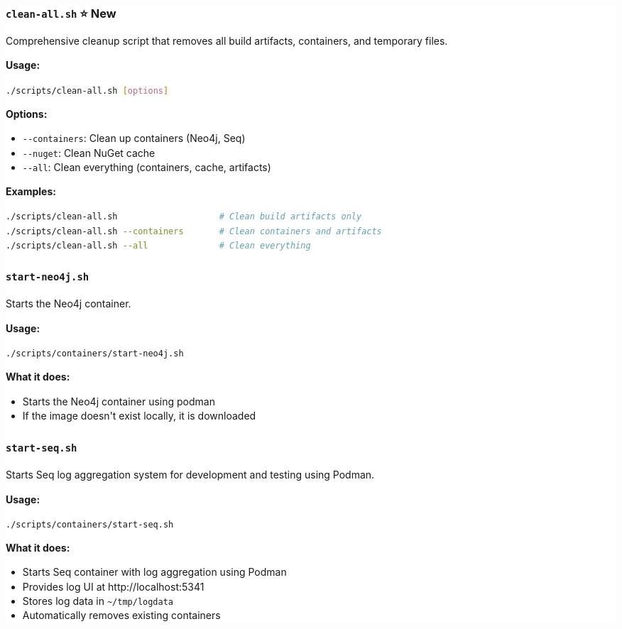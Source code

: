 ### `clean-all.sh` ⭐ **New**

Comprehensive cleanup script that removes all build artifacts, containers, and temporary files.

**Usage:**

```bash
./scripts/clean-all.sh [options]
```

**Options:**

- `--containers`: Clean up containers (Neo4j, Seq)
- `--nuget`: Clean NuGet cache
- `--all`: Clean everything (containers, cache, artifacts)

**Examples:**

```bash
./scripts/clean-all.sh                    # Clean build artifacts only
./scripts/clean-all.sh --containers       # Clean containers and artifacts
./scripts/clean-all.sh --all              # Clean everything
```

### `start-neo4j.sh`

Starts the Neo4j container.

**Usage:**

```bash
./scripts/containers/start-neo4j.sh
```

**What it does:**

- Starts the Neo4j container using podman
- If the image doesn't exist locally, it is downloaded

### `start-seq.sh`

Starts Seq log aggregation system for development and testing using Podman.

**Usage:**

```bash
./scripts/containers/start-seq.sh
```

**What it does:**

- Starts Seq container with log aggregation using Podman
- Provides log UI at http://localhost:5341
- Stores log data in `~/tmp/logdata`
- Automatically removes existing containers
